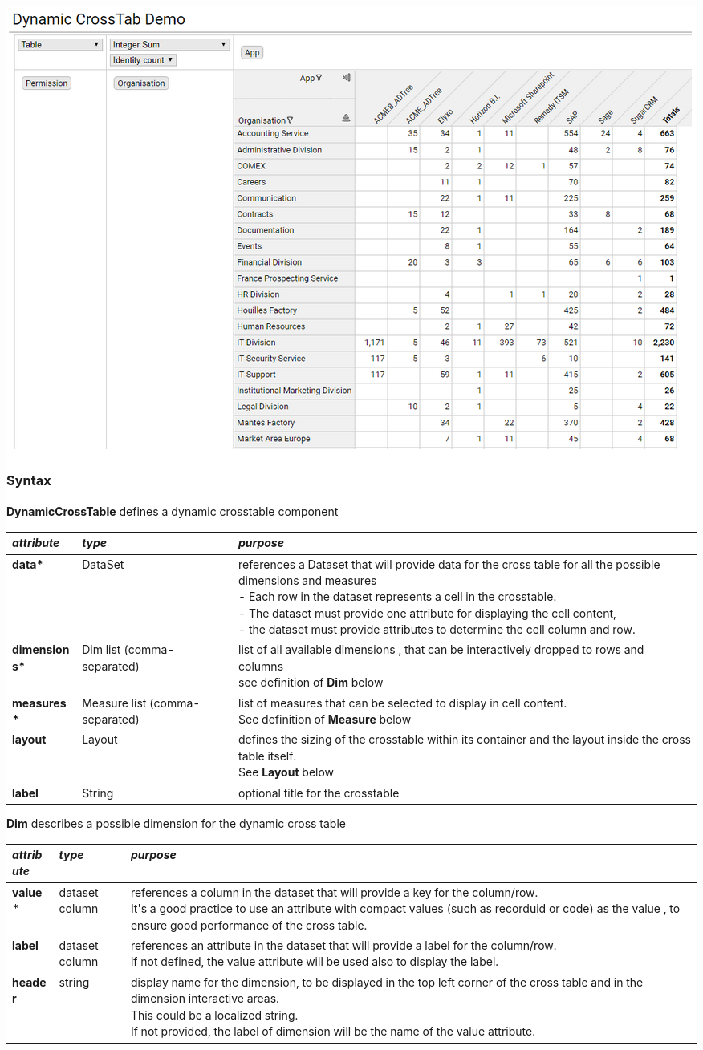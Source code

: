 ![Cross table](./images/crosstab_08.png "Cross table")

### Syntax

**DynamicCrossTable** defines a dynamic crosstable component  

|  _attribute_ | _type_ | _purpose_ |
| :- | :- | :- |
|  **data\*** |  DataSet |  references a Dataset that will provide data for the cross table for all the possible dimensions and measures <br> - Each row in the dataset represents a cell in the crosstable.<br>- The dataset must provide one attribute for displaying the cell content,<br>- the dataset must provide attributes to determine the cell column and row.|
| **dimensions\*** | Dim list (comma- separated) |  list of all available dimensions , that can be interactively dropped to rows and columns <br>see definition of **Dim** below |
| **measures\***  | Measure list (comma- separated) |  list of measures that can be selected to display in cell content.<br>See definition of **Measure** below |
| **layout** | Layout | defines the sizing of the crosstable within its container and the layout inside the cross table itself.<br>See **Layout** below |
| **label**  |  String  |  optional title for the crosstable |

**Dim** describes a possible dimension for the dynamic cross table  

| _attribute_ | _type_ | _purpose_ |
| :- | :- | :- |
| **value** \* | dataset column | references a column in the dataset that will provide a key for the column/row.<br>It's a good practice to use an attribute with compact values (such as recorduid or code) as the value , to ensure good performance of the cross table. |
| **label** |  dataset column | references an attribute in the dataset that will provide a label for the column/row. <br>if not defined, the value attribute will be used also to display the label. |
| **header** |  string | display name for the dimension, to be displayed in the top left corner of the cross table and in the dimension interactive areas. <br>This could be a localized string.<br>If not provided, the label of dimension will be the name of the value attribute. |
